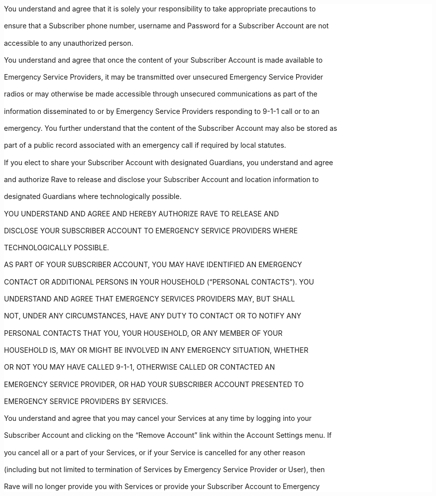 

You understand and agree that it is solely your responsibility to take appropriate precautions to

ensure that a Subscriber phone number, username and Password for a Subscriber Account are not

accessible to any unauthorized person.



You understand and agree that once the content of your Subscriber Account is made available to

Emergency Service Providers, it may be transmitted over unsecured Emergency Service Provider

radios or may otherwise be made accessible through unsecured communications as part of the

information disseminated to or by Emergency Service Providers responding to 9-1-1 call or to an

emergency. You further understand that the content of the Subscriber Account may also be stored as

part of a public record associated with an emergency call if required by local statutes.



If you elect to share your Subscriber Account with designated Guardians, you understand and agree

and authorize Rave to release and disclose your Subscriber Account and location information to

designated Guardians where technologically possible.



YOU UNDERSTAND AND AGREE AND HEREBY AUTHORIZE RAVE TO RELEASE AND

DISCLOSE YOUR SUBSCRIBER ACCOUNT TO EMERGENCY SERVICE PROVIDERS WHERE

TECHNOLOGICALLY POSSIBLE.



AS PART OF YOUR SUBSCRIBER ACCOUNT, YOU MAY HAVE IDENTIFIED AN EMERGENCY

CONTACT OR ADDITIONAL PERSONS IN YOUR HOUSEHOLD (“PERSONAL CONTACTS”). YOU

UNDERSTAND AND AGREE THAT EMERGENCY SERVICES PROVIDERS MAY, BUT SHALL

NOT, UNDER ANY CIRCUMSTANCES, HAVE ANY DUTY TO CONTACT OR TO NOTIFY ANY

PERSONAL CONTACTS THAT YOU, YOUR HOUSEHOLD, OR ANY MEMBER OF YOUR

HOUSEHOLD IS, MAY OR MIGHT BE INVOLVED IN ANY EMERGENCY SITUATION, WHETHER

OR NOT YOU MAY HAVE CALLED 9-1-1, OTHERWISE CALLED OR CONTACTED AN

EMERGENCY SERVICE PROVIDER, OR HAD YOUR SUBSCRIBER ACCOUNT PRESENTED TO

EMERGENCY SERVICE PROVIDERS BY SERVICES.



You understand and agree that you may cancel your Services at any time by logging into your

Subscriber Account and clicking on the “Remove Account” link within the Account Settings menu. If

you cancel all or a part of your Services, or if your Service is cancelled for any other reason

(including but not limited to termination of Services by Emergency Service Provider or User), then

Rave will no longer provide you with Services or provide your Subscriber Account to Emergency
